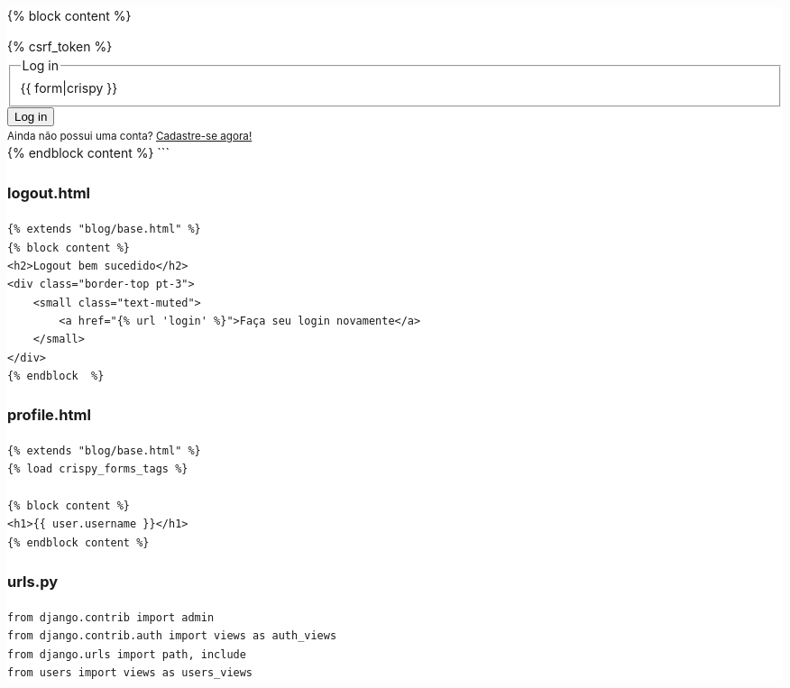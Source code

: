 {% block content %}
<div class="content-section">
    <form method="POST">
        {% csrf_token %}
        <fieldset class="form-group">
            <legend class="border-bottom mb-4">Log in</legend>
            {{ form|crispy }}
        </fieldset>
        <div class="form-group">
            <button class="btn btn-outline-info" type="submit">Log in</button>
        </div>
    </form>
    <div class="border-top pt-3">
        <small class="text-muted">
            Ainda não possui uma conta? <a class="ml-2" href="{% url 'register' %}">Cadastre-se agora!</a>
        </small>
    </div>
</div>
{% endblock content %}
```


### logout.html
```
{% extends "blog/base.html" %}
{% block content %}
<h2>Logout bem sucedido</h2>
<div class="border-top pt-3">
    <small class="text-muted">
        <a href="{% url 'login' %}">Faça seu login novamente</a>
    </small>
</div>
{% endblock  %}
```


### profile.html
```
{% extends "blog/base.html" %}
{% load crispy_forms_tags %}

{% block content %}
<h1>{{ user.username }}</h1>
{% endblock content %}
```

### urls.py
```
from django.contrib import admin
from django.contrib.auth import views as auth_views
from django.urls import path, include
from users import views as users_views
